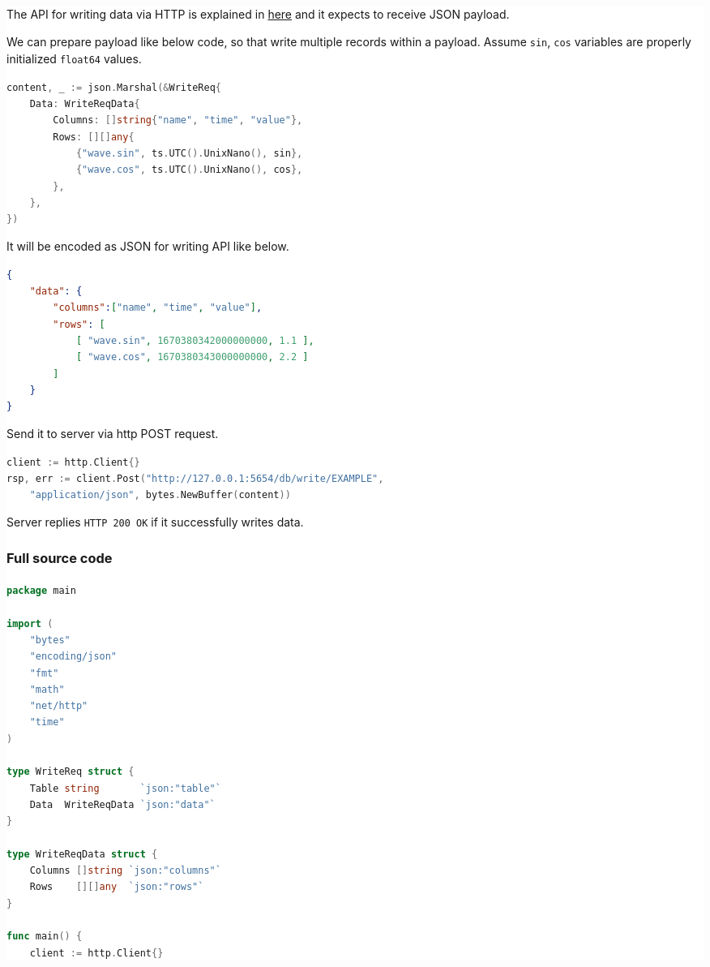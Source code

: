 The API for writing data via HTTP is explained in [here](/neo/api-http/write) 
and it expects to receive JSON payload.

We can prepare payload like below code, so that write multiple records within a payload.
Assume `sin`, `cos` variables are properly initialized `float64` values.

```go
content, _ := json.Marshal(&WriteReq{
    Data: WriteReqData{
        Columns: []string{"name", "time", "value"},
        Rows: [][]any{
            {"wave.sin", ts.UTC().UnixNano(), sin},
            {"wave.cos", ts.UTC().UnixNano(), cos},
        },
    },
})
```

It will be encoded as JSON for writing API like below.


```json
{
    "data": {
        "columns":["name", "time", "value"],
        "rows": [
            [ "wave.sin", 1670380342000000000, 1.1 ],
            [ "wave.cos", 1670380343000000000, 2.2 ]
        ]
    }
}
```

Send it to server via http POST request.

```go
client := http.Client{}
rsp, err := client.Post("http://127.0.0.1:5654/db/write/EXAMPLE", 
    "application/json", bytes.NewBuffer(content))
```

Server replies `HTTP 200 OK` if it successfully writes data.

### Full source code

```go
package main

import (
	"bytes"
	"encoding/json"
	"fmt"
	"math"
	"net/http"
	"time"
)

type WriteReq struct {
	Table string       `json:"table"`
	Data  WriteReqData `json:"data"`
}

type WriteReqData struct {
	Columns []string `json:"columns"`
	Rows    [][]any  `json:"rows"`
}

func main() {
	client := http.Client{}
```